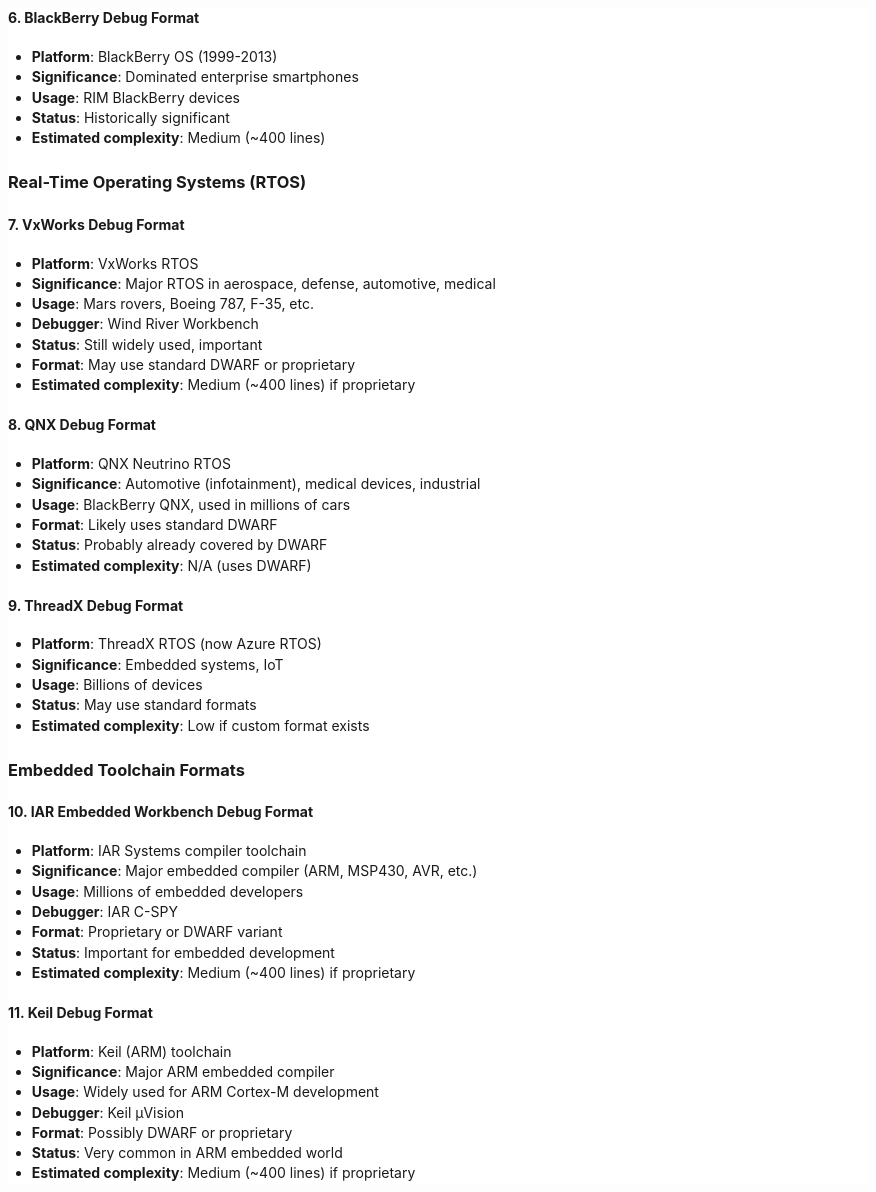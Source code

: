 #### 6. **BlackBerry Debug Format**
- **Platform**: BlackBerry OS (1999-2013)
- **Significance**: Dominated enterprise smartphones
- **Usage**: RIM BlackBerry devices
- **Status**: Historically significant
- **Estimated complexity**: Medium (~400 lines)

### Real-Time Operating Systems (RTOS)

#### 7. **VxWorks Debug Format**
- **Platform**: VxWorks RTOS
- **Significance**: Major RTOS in aerospace, defense, automotive, medical
- **Usage**: Mars rovers, Boeing 787, F-35, etc.
- **Debugger**: Wind River Workbench
- **Status**: Still widely used, important
- **Format**: May use standard DWARF or proprietary
- **Estimated complexity**: Medium (~400 lines) if proprietary

#### 8. **QNX Debug Format**
- **Platform**: QNX Neutrino RTOS
- **Significance**: Automotive (infotainment), medical devices, industrial
- **Usage**: BlackBerry QNX, used in millions of cars
- **Format**: Likely uses standard DWARF
- **Status**: Probably already covered by DWARF
- **Estimated complexity**: N/A (uses DWARF)

#### 9. **ThreadX Debug Format**
- **Platform**: ThreadX RTOS (now Azure RTOS)
- **Significance**: Embedded systems, IoT
- **Usage**: Billions of devices
- **Status**: May use standard formats
- **Estimated complexity**: Low if custom format exists

### Embedded Toolchain Formats

#### 10. **IAR Embedded Workbench Debug Format**
- **Platform**: IAR Systems compiler toolchain
- **Significance**: Major embedded compiler (ARM, MSP430, AVR, etc.)
- **Usage**: Millions of embedded developers
- **Debugger**: IAR C-SPY
- **Format**: Proprietary or DWARF variant
- **Status**: Important for embedded development
- **Estimated complexity**: Medium (~400 lines) if proprietary

#### 11. **Keil Debug Format**
- **Platform**: Keil (ARM) toolchain
- **Significance**: Major ARM embedded compiler
- **Usage**: Widely used for ARM Cortex-M development
- **Debugger**: Keil µVision
- **Format**: Possibly DWARF or proprietary
- **Status**: Very common in ARM embedded world
- **Estimated complexity**: Medium (~400 lines) if proprietary
